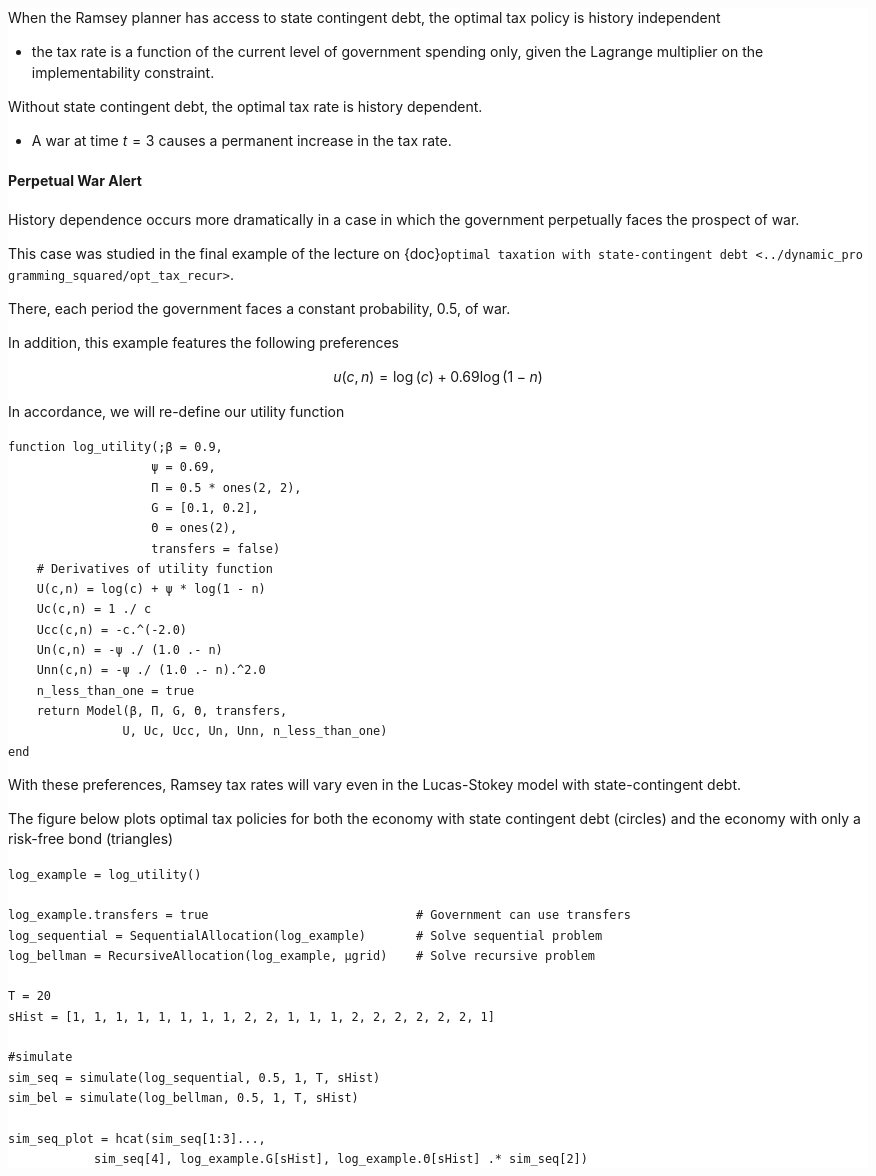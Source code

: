 When the Ramsey planner has access to state contingent debt, the optimal tax
policy is history independent

* the tax rate is a function  of the current level of government spending only,
  given the Lagrange multiplier on the implementability constraint.

Without state contingent debt, the optimal tax rate is history dependent.

* A war at time $t=3$ causes a permanent increase in the tax rate.

#### Perpetual War Alert

History dependence occurs more dramatically in a case in which the government
perpetually faces the prospect  of war.

This case was studied in the final example of the lecture on
{doc}`optimal taxation with state-contingent debt <../dynamic_programming_squared/opt_tax_recur>`.

There, each period the government faces a constant probability, $0.5$, of war.

In addition, this example features the following preferences

$$
u(c,n) = \log(c) + 0.69 \log(1-n)
$$

In accordance, we will re-define our utility function

```{code-cell} julia
function log_utility(;β = 0.9,
                    ψ = 0.69,
                    Π = 0.5 * ones(2, 2),
                    G = [0.1, 0.2],
                    Θ = ones(2),
                    transfers = false)
    # Derivatives of utility function
    U(c,n) = log(c) + ψ * log(1 - n)
    Uc(c,n) = 1 ./ c
    Ucc(c,n) = -c.^(-2.0)
    Un(c,n) = -ψ ./ (1.0 .- n)
    Unn(c,n) = -ψ ./ (1.0 .- n).^2.0
    n_less_than_one = true
    return Model(β, Π, G, Θ, transfers,
                U, Uc, Ucc, Un, Unn, n_less_than_one)
end
```

With these preferences, Ramsey tax rates will vary even in the Lucas-Stokey
model with state-contingent debt.

The figure below plots optimal tax policies for both the economy with
state contingent debt (circles) and the economy with only a risk-free bond
(triangles)

```{code-cell} julia
log_example = log_utility()

log_example.transfers = true                             # Government can use transfers
log_sequential = SequentialAllocation(log_example)       # Solve sequential problem
log_bellman = RecursiveAllocation(log_example, μgrid)    # Solve recursive problem

T = 20
sHist = [1, 1, 1, 1, 1, 1, 1, 1, 2, 2, 1, 1, 1, 2, 2, 2, 2, 2, 2, 1]

#simulate
sim_seq = simulate(log_sequential, 0.5, 1, T, sHist)
sim_bel = simulate(log_bellman, 0.5, 1, T, sHist)

sim_seq_plot = hcat(sim_seq[1:3]...,
            sim_seq[4], log_example.G[sHist], log_example.Θ[sHist] .* sim_seq[2])
```

[^fn_a]: In an allocation that solves the Ramsey problem and that levies distorting
[^fn_b]: From the first-order conditions for the Ramsey